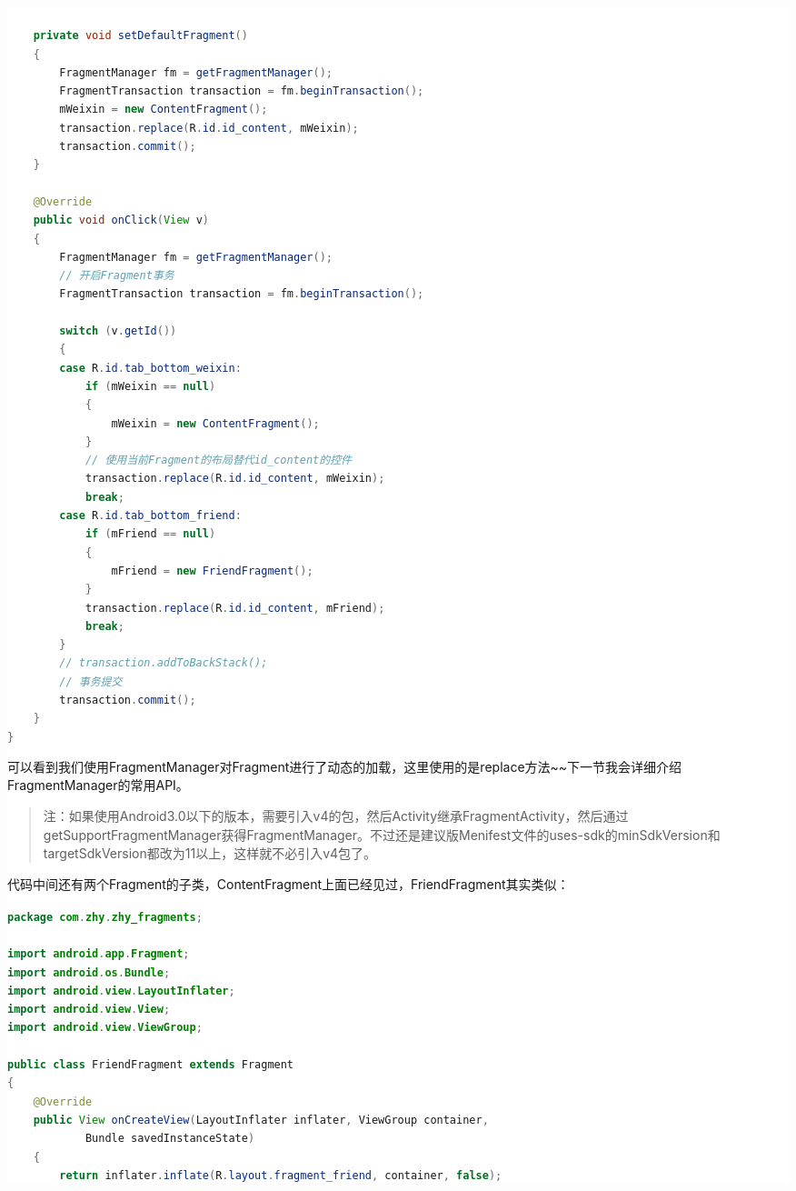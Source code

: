 ```java

    private void setDefaultFragment()
    {
        FragmentManager fm = getFragmentManager();
        FragmentTransaction transaction = fm.beginTransaction();
        mWeixin = new ContentFragment();
        transaction.replace(R.id.id_content, mWeixin);
        transaction.commit();
    }

    @Override
    public void onClick(View v)
    {
        FragmentManager fm = getFragmentManager();
        // 开启Fragment事务
        FragmentTransaction transaction = fm.beginTransaction();

        switch (v.getId())
        {
        case R.id.tab_bottom_weixin:
            if (mWeixin == null)
            {
                mWeixin = new ContentFragment();
            }
            // 使用当前Fragment的布局替代id_content的控件
            transaction.replace(R.id.id_content, mWeixin);
            break;
        case R.id.tab_bottom_friend:
            if (mFriend == null)
            {
                mFriend = new FriendFragment();
            }
            transaction.replace(R.id.id_content, mFriend);
            break;
        }
        // transaction.addToBackStack();
        // 事务提交
        transaction.commit();
    }
}
```

可以看到我们使用FragmentManager对Fragment进行了动态的加载，这里使用的是replace方法~~下一节我会详细介绍FragmentManager的常用API。

> 注：如果使用Android3.0以下的版本，需要引入v4的包，然后Activity继承FragmentActivity，然后通过getSupportFragmentManager获得FragmentManager。不过还是建议版Menifest文件的uses-sdk的minSdkVersion和targetSdkVersion都改为11以上，这样就不必引入v4包了。

代码中间还有两个Fragment的子类，ContentFragment上面已经见过，FriendFragment其实类似：

```java
package com.zhy.zhy_fragments;

import android.app.Fragment;
import android.os.Bundle;
import android.view.LayoutInflater;
import android.view.View;
import android.view.ViewGroup;

public class FriendFragment extends Fragment
{
    @Override
    public View onCreateView(LayoutInflater inflater, ViewGroup container,
            Bundle savedInstanceState)
    {
        return inflater.inflate(R.layout.fragment_friend, container, false);
```